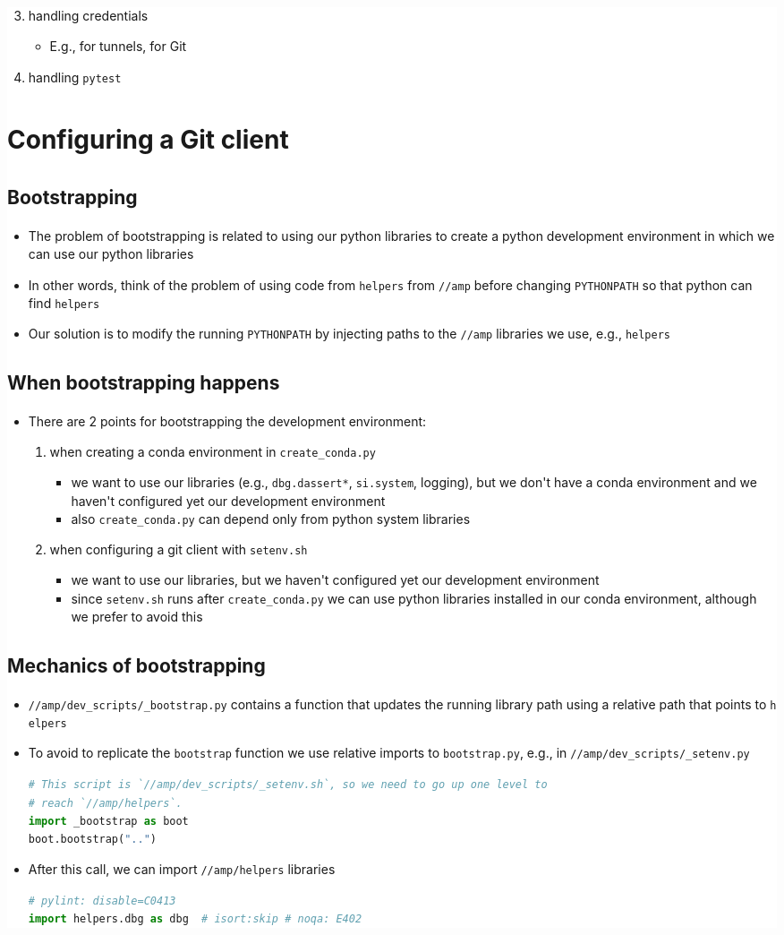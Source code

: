 3) handling credentials
    - E.g., for tunnels, for Git

4) handling `pytest`

# Configuring a Git client

## Bootstrapping

- The problem of bootstrapping is related to using our python libraries to create
  a python development environment in which we can use our python libraries

- In other words, think of the problem of using code from `helpers` from `//amp`
  before changing `PYTHONPATH` so that python can find `helpers`

- Our solution is to modify the running `PYTHONPATH` by injecting paths to the
  `//amp` libraries we use, e.g., `helpers`

## When bootstrapping happens

- There are 2 points for bootstrapping the development environment:
    1) when creating a conda environment in `create_conda.py`
        - we want to use our libraries (e.g., `dbg.dassert*`, `si.system`,
          logging), but we don't have a conda environment and we haven't
          configured yet our development environment
        - also `create_conda.py` can depend only from python system libraries

    2) when configuring a git client with `setenv.sh`
        - we want to use our libraries, but we haven't configured yet our
          development environment
        - since `setenv.sh` runs after `create_conda.py` we can use python
          libraries installed in our conda environment, although we prefer to
          avoid this

## Mechanics of bootstrapping

- `//amp/dev_scripts/_bootstrap.py` contains a function that updates the running
  library path using a relative path that points to `helpers`

- To avoid to replicate the `bootstrap` function we use relative imports to
  `bootstrap.py`, e.g., in `//amp/dev_scripts/_setenv.py`
    ```python
    # This script is `//amp/dev_scripts/_setenv.sh`, so we need to go up one level to
    # reach `//amp/helpers`.
    import _bootstrap as boot
    boot.bootstrap("..")
    ```
- After this call, we can import `//amp/helpers` libraries
    ```python
    # pylint: disable=C0413
    import helpers.dbg as dbg  # isort:skip # noqa: E402
    ```
